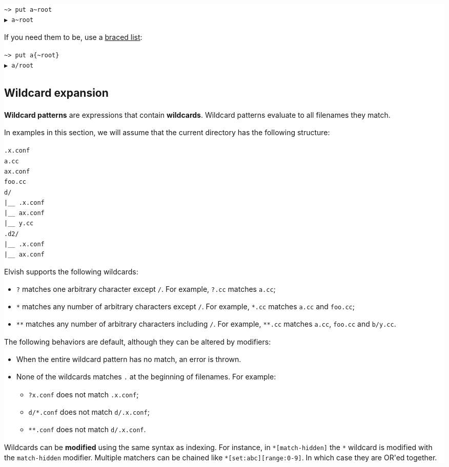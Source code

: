 ```elvish-transcript
~> put a~root
▶ a~root
```

If you need them to be, use a [braced list](#braced-list):

```elvish-transcript
~> put a{~root}
▶ a/root
```

## Wildcard expansion

**Wildcard patterns** are expressions that contain **wildcards**. Wildcard
patterns evaluate to all filenames they match.

In examples in this section, we will assume that the current directory has the
following structure:

```
.x.conf
a.cc
ax.conf
foo.cc
d/
|__ .x.conf
|__ ax.conf
|__ y.cc
.d2/
|__ .x.conf
|__ ax.conf
```

Elvish supports the following wildcards:

-   `?` matches one arbitrary character except `/`. For example, `?.cc` matches
    `a.cc`;

-   `*` matches any number of arbitrary characters except `/`. For example,
    `*.cc` matches `a.cc` and `foo.cc`;

-   `**` matches any number of arbitrary characters including `/`. For example,
    `**.cc` matches `a.cc`, `foo.cc` and `b/y.cc`.

The following behaviors are default, although they can be altered by modifiers:

-   When the entire wildcard pattern has no match, an error is thrown.

-   None of the wildcards matches `.` at the beginning of filenames. For
    example:

    -   `?x.conf` does not match `.x.conf`;

    -   `d/*.conf` does not match `d/.x.conf`;

    -   `**.conf` does not match `d/.x.conf`.

Wildcards can be **modified** using the same syntax as indexing. For instance,
in `*[match-hidden]` the `*` wildcard is modified with the `match-hidden`
modifier. Multiple matchers can be chained like `*[set:abc][range:0-9]`. In
which case they are OR'ed together.
